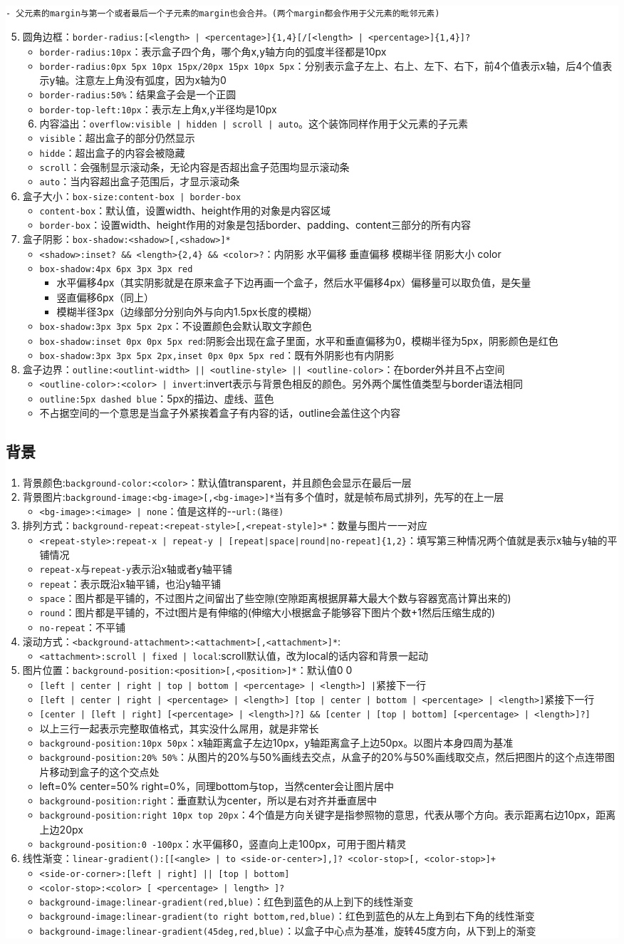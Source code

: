     - 父元素的margin与第一个或者最后一个子元素的margin也会合并。(两个margin都会作用于父元素的毗邻元素)
5. 圆角边框：`border-radius:[<length> | <percentage>]{1,4}[/[<length> | <percentage>]{1,4}]?`
    - `border-radius:10px`：表示盒子四个角，哪个角x,y轴方向的弧度半径都是10px
    - `border-radius:0px 5px 10px 15px/20px 15px 10px 5px`：分别表示盒子左上、右上、左下、右下，前4个值表示x轴，后4个值表示y轴。注意左上角没有弧度，因为x轴为0
    - `border-radius:50%`：结果盒子会是一个正圆
    - `border-top-left:10px`：表示左上角x,y半径均是10px
	6. 内容溢出：`overflow:visible | hidden | scroll | auto`。这个装饰同样作用于父元素的子元素
    - `visible`：超出盒子的部分仍然显示
    - `hidde`：超出盒子的内容会被隐藏
    - `scroll`：会强制显示滚动条，无论内容是否超出盒子范围均显示滚动条
    - `auto`：当内容超出盒子范围后，才显示滚动条
7. 盒子大小：`box-size:content-box | border-box`
    - `content-box`：默认值，设置width、height作用的对象是内容区域
    - `border-box`：设置width、height作用的对象是包括border、padding、content三部分的所有内容
8. 盒子阴影：`box-shadow:<shadow>[,<shadow>]*`
    - `<shadow>:inset? && <length>{2,4} && <color>?`：内阴影 水平偏移 垂直偏移 模糊半径 阴影大小 color
    - `box-shadow:4px 6px 3px 3px red`
        - 水平偏移4px（其实阴影就是在原来盒子下边再画一个盒子，然后水平偏移4px）偏移量可以取负值，是矢量
        - 竖直偏移6px（同上）
        - 模糊半径3px（边缘部分分别向外与向内1.5px长度的模糊）
    - `box-shadow:3px 3px 5px 2px`：不设置颜色会默认取文字颜色
    - `box-shadow:inset 0px 0px 5px red`:阴影会出现在盒子里面，水平和垂直偏移为0，模糊半径为5px，阴影颜色是红色
    - `box-shadow:3px 3px 5px 2px,inset 0px 0px 5px red`：既有外阴影也有内阴影
9. 盒子边界：`outline:<outlint-width> || <outline-style> || <outline-color>`：在border外并且不占空间
    - `<outline-color>:<color> | invert`:invert表示与背景色相反的颜色。另外两个属性值类型与border语法相同
    - `outline:5px dashed blue`：5px的描边、虚线、蓝色
    - 不占据空间的一个意思是当盒子外紧挨着盒子有内容的话，outline会盖住这个内容

## 背景

1. 背景颜色:`background-color:<color>`：默认值transparent，并且颜色会显示在最后一层
2. 背景图片:`background-image:<bg-image>[,<bg-image>]*`当有多个值时，就是帧布局式排列，先写的在上一层
    - `<bg-image>:<image> | none`：值是这样的--`url:(路径)`
3. 排列方式：`background-repeat:<repeat-style>[,<repeat-style]>*`：数量与图片一一对应
    - `<repeat-style>:repeat-x | repeat-y | [repeat|space|round|no-repeat]{1,2}`：填写第三种情况两个值就是表示x轴与y轴的平铺情况
    - `repeat-x`与`repeat-y`表示沿x轴或者y轴平铺
    - `repeat`：表示既沿x轴平铺，也沿y轴平铺
    - `space`：图片都是平铺的，不过图片之间留出了些空隙(空隙距离根据屏幕大最大个数与容器宽高计算出来的)
    - `round`：图片都是平铺的，不过t图片是有伸缩的(伸缩大小根据盒子能够容下图片个数+1然后压缩生成的)
    - `no-repeat`：不平铺 
4. 滚动方式：`<background-attachment>:<attachment>[,<attachment>]*`:
    - `<attachment>:scroll | fixed | local`:scroll默认值，改为local的话内容和背景一起动
5. 图片位置：`background-position:<position>[,<position>]*`：默认值0 0
    - `[left | center | right | top | bottom | <percentage> | <length>] |`紧接下一行
    - `[left | center | right | <percentage> | <length>] [top | center | bottom | <percentage> | <length>]`紧接下一行
    - `[center | [left | right] [<percentage> | <length>]?] && [center | [top | bottom] [<percentage> | <length>]?]`
    - 以上三行一起表示完整取值格式，其实没什么屌用，就是非常长
    - `background-position:10px 50px`：x轴距离盒子左边10px，y轴距离盒子上边50px。以图片本身四周为基准
    - `background-position:20% 50%`：从图片的20%与50%画线去交点，从盒子的20%与50%画线取交点，然后把图片的这个点连带图片移动到盒子的这个交点处
    - left=0% center=50% right=0%，同理bottom与top，当然center会让图片居中
    - `background-position:right`：垂直默认为center，所以是右对齐并垂直居中
    - `background-position:right 10px top 20px`：4个值是方向关键字是指参照物的意思，代表从哪个方向。表示距离右边10px，距离上边20px
    - `background-position:0 -100px`：水平偏移0，竖直向上走100px，可用于图片精灵
6. 线性渐变：`linear-gradient():[[<angle> | to <side-or-center>],]? <color-stop>[, <color-stop>]+`
    - `<side-or-corner>:[left | right] || [top | bottom]`
    - `<color-stop>:<color> [ <percentage> | length> ]?`
    - `background-image:linear-gradient(red,blue)`：红色到蓝色的从上到下的线性渐变
    - `background-image:linear-gradient(to right bottom,red,blue)`：红色到蓝色的从左上角到右下角的线性渐变
    - `background-image:linear-gradient(45deg,red,blue)`：以盒子中心点为基准，旋转45度方向，从下到上的渐变